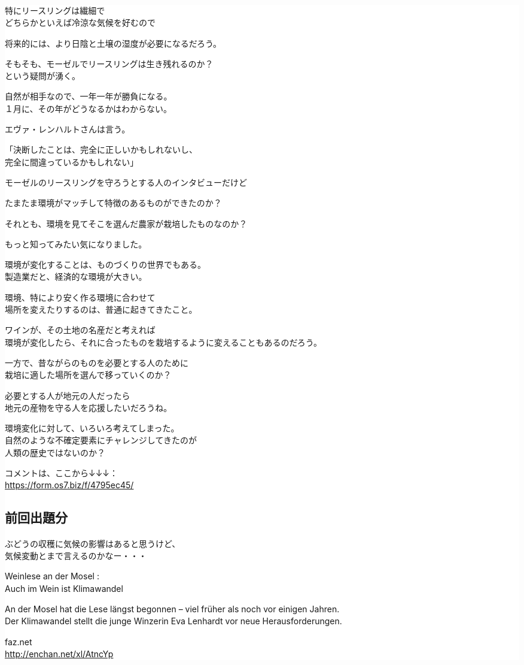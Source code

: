 特にリースリングは繊細で  
どちらかといえば冷涼な気候を好むので

将来的には、より日陰と土壌の湿度が必要になるだろう。

<span class="fz-22px"><span class="bold-red"><span class="marker-under">そもそも、モーゼルでリースリングは生き残れるのか？</span></span></span>  
という疑問が湧く。

自然が相手なので、一年一年が勝負になる。  
１月に、その年がどうなるかはわからない。

エヴァ・レンハルトさんは言う。

<span class="fz-22px"><span class="bold-red"><span class="marker-under">「決断したことは、完全に正しいかもしれないし、<br />完全に間違っているかもしれない」</span></span></span>

モーゼルのリースリングを守ろうとする人のインタビューだけど

たまたま環境がマッチして特徴のあるものができたのか？

それとも、環境を見てそこを選んだ農家が栽培したものなのか？

もっと知ってみたい気になりました。

環境が変化することは、ものづくりの世界でもある。  
製造業だと、経済的な環境が大きい。

環境、特により安く作る環境に合わせて  
場所を変えたりするのは、普通に起きてきたこと。

ワインが、その土地の名産だと考えれば  
環境が変化したら、それに合ったものを栽培するように変えることもあるのだろう。

一方で、昔ながらのものを必要とする人のために  
栽培に適した場所を選んで移っていくのか？

必要とする人が地元の人だったら  
地元の産物を守る人を応援したいだろうね。

環境変化に対して、いろいろ考えてしまった。  
<span class="fz-22px"><span class="bold-red"><span class="marker-under">自然のような不確定要素にチャレンジしてきたのが<br />人類の歴史ではないのか？</span></span></span>

コメントは、ここから↓↓↓：  
<https://form.os7.biz/f/4795ec45/>

## 前回出題分
ぶどうの収穫に気候の影響はあると思うけど、  
気候変動とまで言えるのかなー・・・

Weinlese an der Mosel :  
Auch im Wein ist Klimawandel

An der Mosel hat die Lese längst begonnen &#8211; viel früher als noch vor einigen Jahren.  
Der Klimawandel stellt die junge Winzerin Eva Lenhardt vor neue Herausforderungen.

faz.net  
<http://enchan.net/xl/AtncYp>
